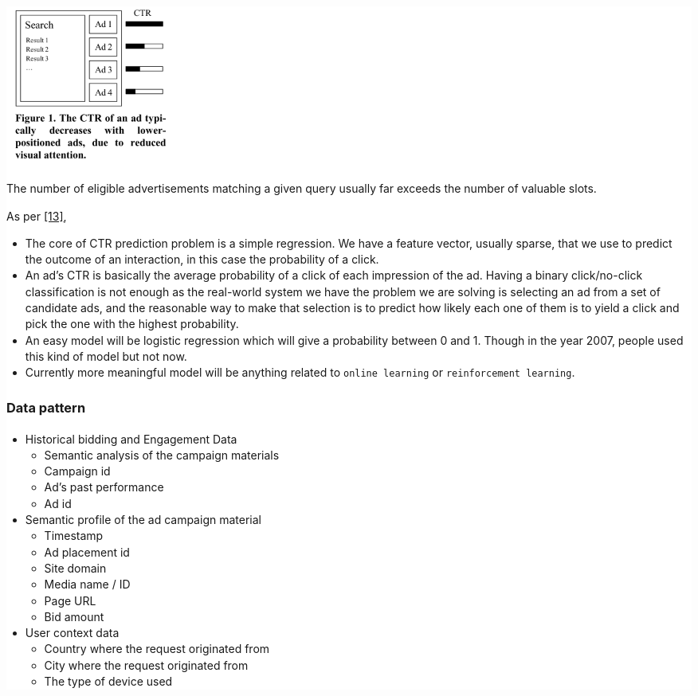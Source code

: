 <img src="/assets/images/image_07_ctr_1.png" alt="image" height="200">
</center>

The number of eligible advertisements matching a given query usually far exceeds the number of valuable slots.

As per [[13]](#13),

- The core of CTR prediction problem is a simple regression. We have a feature vector, usually sparse, that we use to predict the outcome of an interaction, in this case the probability of a click. 
- An ad’s CTR is basically the average probability of a click of each impression of the ad. Having a binary click/no-click classification is not enough as the real-world system we have the problem we are solving is selecting an ad from a set of candidate ads, and the reasonable way to make that selection is to predict how likely each one of them is to yield a click and pick the one with the highest probability.
- An easy model will be logistic regression which will give a probability between 0 and 1. Though in the year 2007, people used this kind of model but not now.
- Currently more meaningful model will be anything related to `online learning` or `reinforcement learning`.

### Data pattern

- Historical bidding and Engagement Data
  - Semantic analysis of the campaign materials
  - Campaign id
  - Ad’s past performance
  - Ad id
- Semantic profile of the ad campaign material
  - Timestamp
  - Ad placement id
  - Site domain
  - Media name / ID
  - Page URL
  - Bid amount 
- User context data
  - Country where the request originated from
  - City where the request originated from
  - The type of device used
